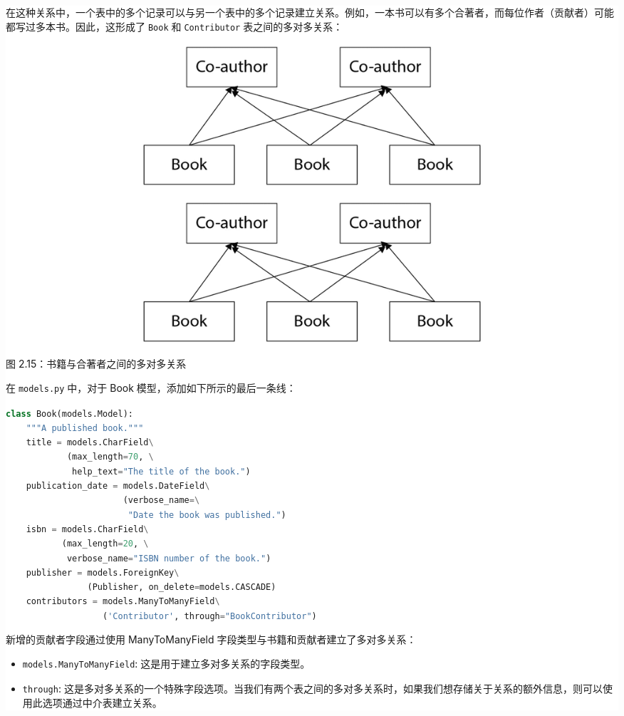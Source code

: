 在这种关系中，一个表中的多个记录可以与另一个表中的多个记录建立关系。例如，一本书可以有多个合著者，而每位作者（贡献者）可能都写过多本书。因此，这形成了 `Book` 和 `Contributor` 表之间的多对多关系：

![图 2.15：书籍与合著者之间的多对多关系](img/B15509_02_15.jpg)

![图 2.15](img/B15509_02_15.jpg)

图 2.15：书籍与合著者之间的多对多关系

在 `models.py` 中，对于 Book 模型，添加如下所示的最后一条线：

```py
class Book(models.Model):
    """A published book."""
    title = models.CharField\
            (max_length=70, \
             help_text="The title of the book.")
    publication_date = models.DateField\
                       (verbose_name=\
                        "Date the book was published.")
    isbn = models.CharField\
           (max_length=20, \
            verbose_name="ISBN number of the book.")
    publisher = models.ForeignKey\
                (Publisher, on_delete=models.CASCADE)
    contributors = models.ManyToManyField\
                   ('Contributor', through="BookContributor")
```

新增的贡献者字段通过使用 ManyToManyField 字段类型与书籍和贡献者建立了多对多关系：

+   `models.ManyToManyField`: 这是用于建立多对多关系的字段类型。

+   `through`: 这是多对多关系的一个特殊字段选项。当我们有两个表之间的多对多关系时，如果我们想存储关于关系的额外信息，则可以使用此选项通过中介表建立关系。
